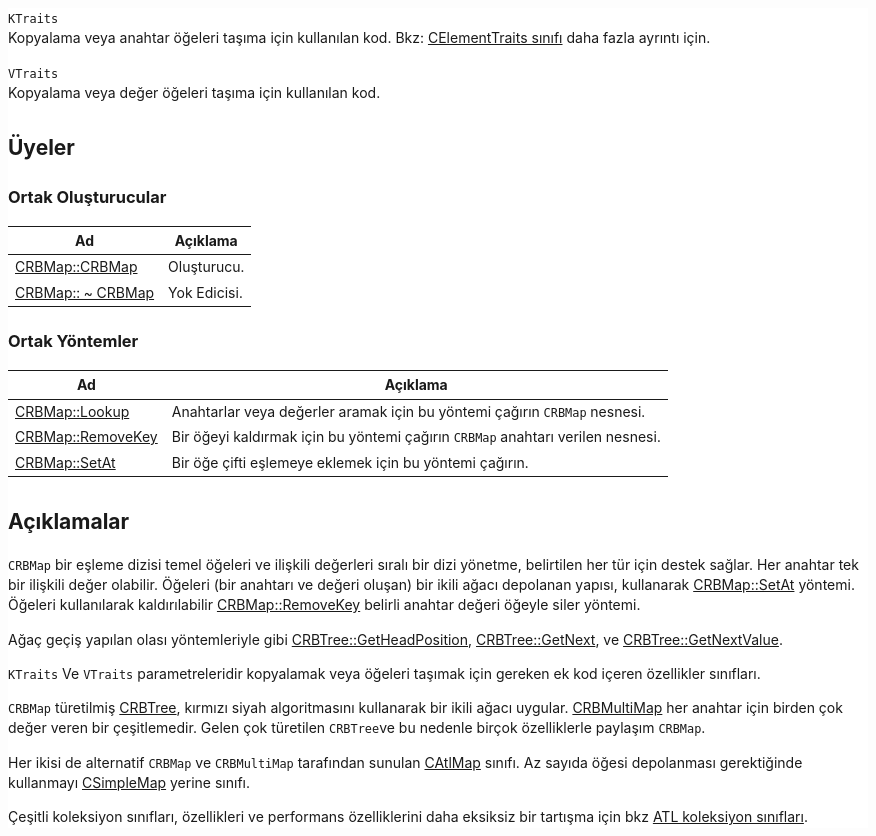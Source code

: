  `KTraits`  
 Kopyalama veya anahtar öğeleri taşıma için kullanılan kod. Bkz: [CElementTraits sınıfı](../../atl/reference/celementtraits-class.md) daha fazla ayrıntı için.  
  
 `VTraits`  
 Kopyalama veya değer öğeleri taşıma için kullanılan kod.  
  
## <a name="members"></a>Üyeler  
  
### <a name="public-constructors"></a>Ortak Oluşturucular  
  
|Ad|Açıklama|  
|----------|-----------------|  
|[CRBMap::CRBMap](#crbmap)|Oluşturucu.|  
|[CRBMap:: ~ CRBMap](#dtor)|Yok Edicisi.|  
  
### <a name="public-methods"></a>Ortak Yöntemler  
  
|Ad|Açıklama|  
|----------|-----------------|  
|[CRBMap::Lookup](#lookup)|Anahtarlar veya değerler aramak için bu yöntemi çağırın `CRBMap` nesnesi.|  
|[CRBMap::RemoveKey](#removekey)|Bir öğeyi kaldırmak için bu yöntemi çağırın `CRBMap` anahtarı verilen nesnesi.|  
|[CRBMap::SetAt](#setat)|Bir öğe çifti eşlemeye eklemek için bu yöntemi çağırın.|  
  
## <a name="remarks"></a>Açıklamalar  
 `CRBMap` bir eşleme dizisi temel öğeleri ve ilişkili değerleri sıralı bir dizi yönetme, belirtilen her tür için destek sağlar. Her anahtar tek bir ilişkili değer olabilir. Öğeleri (bir anahtarı ve değeri oluşan) bir ikili ağacı depolanan yapısı, kullanarak [CRBMap::SetAt](#setat) yöntemi. Öğeleri kullanılarak kaldırılabilir [CRBMap::RemoveKey](#removekey) belirli anahtar değeri öğeyle siler yöntemi.  
  
 Ağaç geçiş yapılan olası yöntemleriyle gibi [CRBTree::GetHeadPosition](../../atl/reference/crbtree-class.md#getheadposition), [CRBTree::GetNext](../../atl/reference/crbtree-class.md#getnext), ve [CRBTree::GetNextValue](../../atl/reference/crbtree-class.md#getnextvalue).  
  
 `KTraits` Ve `VTraits` parametreleridir kopyalamak veya öğeleri taşımak için gereken ek kod içeren özellikler sınıfları.  
  
 `CRBMap` türetilmiş [CRBTree](../../atl/reference/crbtree-class.md), kırmızı siyah algoritmasını kullanarak bir ikili ağacı uygular. [CRBMultiMap](../../atl/reference/crbmultimap-class.md) her anahtar için birden çok değer veren bir çeşitlemedir. Gelen çok türetilen `CRBTree`ve bu nedenle birçok özelliklerle paylaşım `CRBMap`.  
  
 Her ikisi de alternatif `CRBMap` ve `CRBMultiMap` tarafından sunulan [CAtlMap](../../atl/reference/catlmap-class.md) sınıfı. Az sayıda öğesi depolanması gerektiğinde kullanmayı [CSimpleMap](../../atl/reference/csimplemap-class.md) yerine sınıfı.  
  
 Çeşitli koleksiyon sınıfları, özellikleri ve performans özelliklerini daha eksiksiz bir tartışma için bkz [ATL koleksiyon sınıfları](../../atl/atl-collection-classes.md).  
  